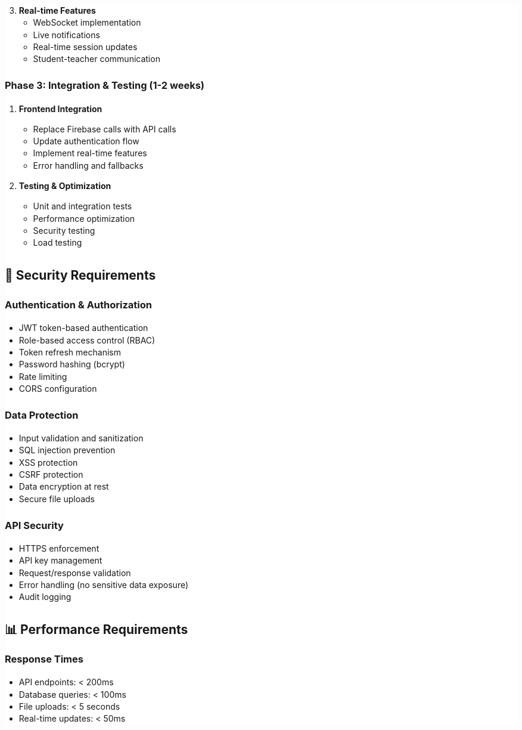 3. **Real-time Features**
   - WebSocket implementation
   - Live notifications
   - Real-time session updates
   - Student-teacher communication

### Phase 3: Integration & Testing (1-2 weeks)
1. **Frontend Integration**
   - Replace Firebase calls with API calls
   - Update authentication flow
   - Implement real-time features
   - Error handling and fallbacks

2. **Testing & Optimization**
   - Unit and integration tests
   - Performance optimization
   - Security testing
   - Load testing

## 🔐 Security Requirements

### Authentication & Authorization
- JWT token-based authentication
- Role-based access control (RBAC)
- Token refresh mechanism
- Password hashing (bcrypt)
- Rate limiting
- CORS configuration

### Data Protection
- Input validation and sanitization
- SQL injection prevention
- XSS protection
- CSRF protection
- Data encryption at rest
- Secure file uploads

### API Security
- HTTPS enforcement
- API key management
- Request/response validation
- Error handling (no sensitive data exposure)
- Audit logging

## 📊 Performance Requirements

### Response Times
- API endpoints: < 200ms
- Database queries: < 100ms
- File uploads: < 5 seconds
- Real-time updates: < 50ms
